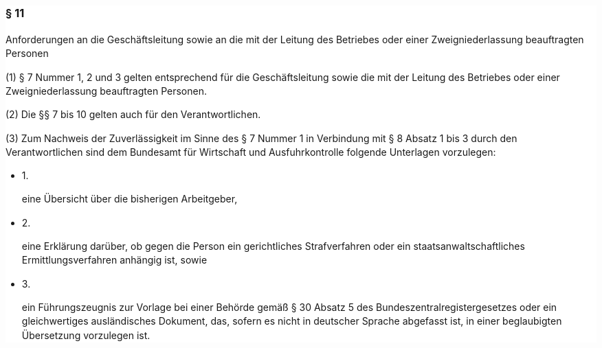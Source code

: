 </div>

</div>

</div>

<span id="BJNR156200013BJNE001200000.html"></span>

### § 11  
Anforderungen an die Geschäftsleitung sowie an die mit der Leitung des Betriebes oder einer Zweigniederlassung beauftragten Personen

<div>

<div class="jnhtml">

<div>

<div class="jurAbsatz">

(1) § 7 Nummer 1, 2 und 3 gelten entsprechend für die Geschäftsleitung
sowie die mit der Leitung des Betriebes oder einer Zweigniederlassung
beauftragten Personen.

</div>

<div class="jurAbsatz">

(2) Die §§ 7 bis 10 gelten auch für den Verantwortlichen.

</div>

<div class="jurAbsatz">

(3) Zum Nachweis der Zuverlässigkeit im Sinne des § 7 Nummer 1 in
Verbindung mit § 8 Absatz 1 bis 3 durch den Verantwortlichen sind dem
Bundesamt für Wirtschaft und Ausfuhrkontrolle folgende Unterlagen
vorzulegen:

  - 1\.
    
    <div>
    
    eine Übersicht über die bisherigen Arbeitgeber,
    
    </div>

  - 2\.
    
    <div>
    
    eine Erklärung darüber, ob gegen die Person ein gerichtliches
    Strafverfahren oder ein staatsanwaltschaftliches
    Ermittlungsverfahren anhängig ist, sowie
    
    </div>

  - 3\.
    
    <div>
    
    ein Führungszeugnis zur Vorlage bei einer Behörde gemäß § 30 Absatz
    5 des Bundeszentralregistergesetzes oder ein gleichwertiges
    ausländisches Dokument, das, sofern es nicht in deutscher Sprache
    abgefasst ist, in einer beglaubigten Übersetzung vorzulegen ist.
    